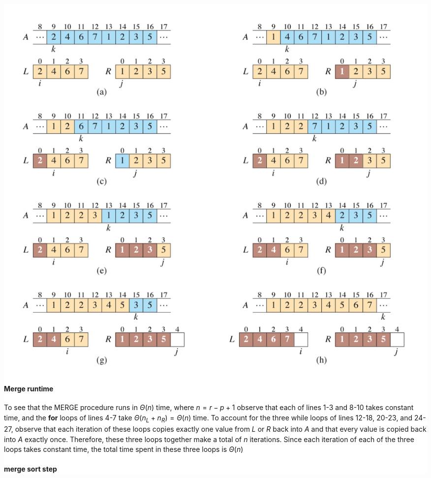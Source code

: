 ![](./img/Screenshot_20240808-080645.png)

#### Merge runtime

To see that the MERGE procedure runs in $\Theta(n)$ time, where $n = r - p + 1$ observe that each of lines 1-3 and 8-10 takes constant time, and the **for** loops of lines 4-7 take $\Theta(n_L + n_R) = \Theta(n)$ time. To account for the three while loops of lines 12-18, 20-23, and 24-27, observe that each iteration of these loops copies exactly one value from $L$ or $R$ back into $A$ and that every value is copied back into $A$ exactly once. Therefore, these three loops together make a total of $n$ iterations. Since each iteration of each of the three loops takes constant time, the total time spent in these three loops is $\Theta(n)$

#### merge sort step
